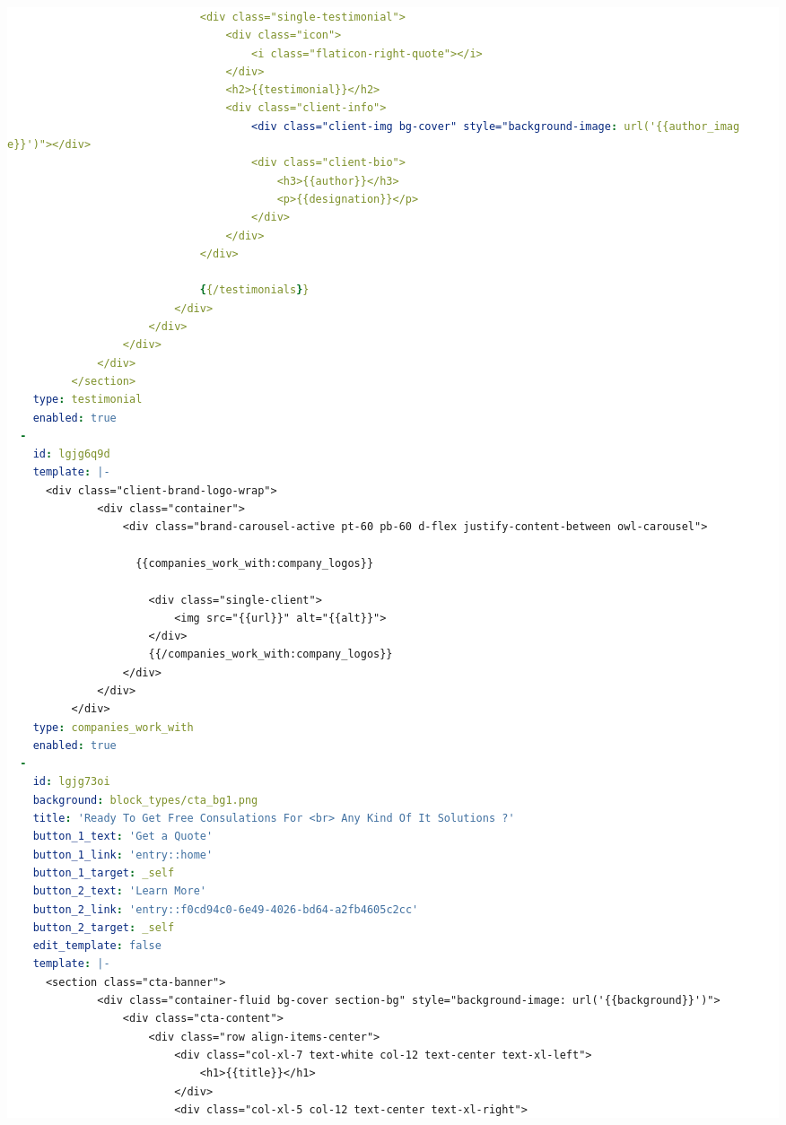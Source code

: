 ```yaml
                              <div class="single-testimonial">
                                  <div class="icon">
                                      <i class="flaticon-right-quote"></i>
                                  </div>
                                  <h2>{{testimonial}}</h2>
                                  <div class="client-info">
                                      <div class="client-img bg-cover" style="background-image: url('{{author_image}}')"></div>
                                      <div class="client-bio">
                                          <h3>{{author}}</h3>
                                          <p>{{designation}}</p>
                                      </div>
                                  </div>
                              </div>

                              {{/testimonials}}
                          </div>
                      </div>
                  </div>
              </div>
          </section>
    type: testimonial
    enabled: true
  -
    id: lgjg6q9d
    template: |-
      <div class="client-brand-logo-wrap">
              <div class="container">
                  <div class="brand-carousel-active pt-60 pb-60 d-flex justify-content-between owl-carousel">

      	            {{companies_work_with:company_logos}}

                      <div class="single-client">
                          <img src="{{url}}" alt="{{alt}}">
                      </div>
                      {{/companies_work_with:company_logos}}
                  </div>
              </div>
          </div>
    type: companies_work_with
    enabled: true
  -
    id: lgjg73oi
    background: block_types/cta_bg1.png
    title: 'Ready To Get Free Consulations For <br> Any Kind Of It Solutions ?'
    button_1_text: 'Get a Quote'
    button_1_link: 'entry::home'
    button_1_target: _self
    button_2_text: 'Learn More'
    button_2_link: 'entry::f0cd94c0-6e49-4026-bd64-a2fb4605c2cc'
    button_2_target: _self
    edit_template: false
    template: |-
      <section class="cta-banner">
              <div class="container-fluid bg-cover section-bg" style="background-image: url('{{background}}')">
                  <div class="cta-content">
                      <div class="row align-items-center">
                          <div class="col-xl-7 text-white col-12 text-center text-xl-left">
                              <h1>{{title}}</h1>
                          </div>
                          <div class="col-xl-5 col-12 text-center text-xl-right">
```